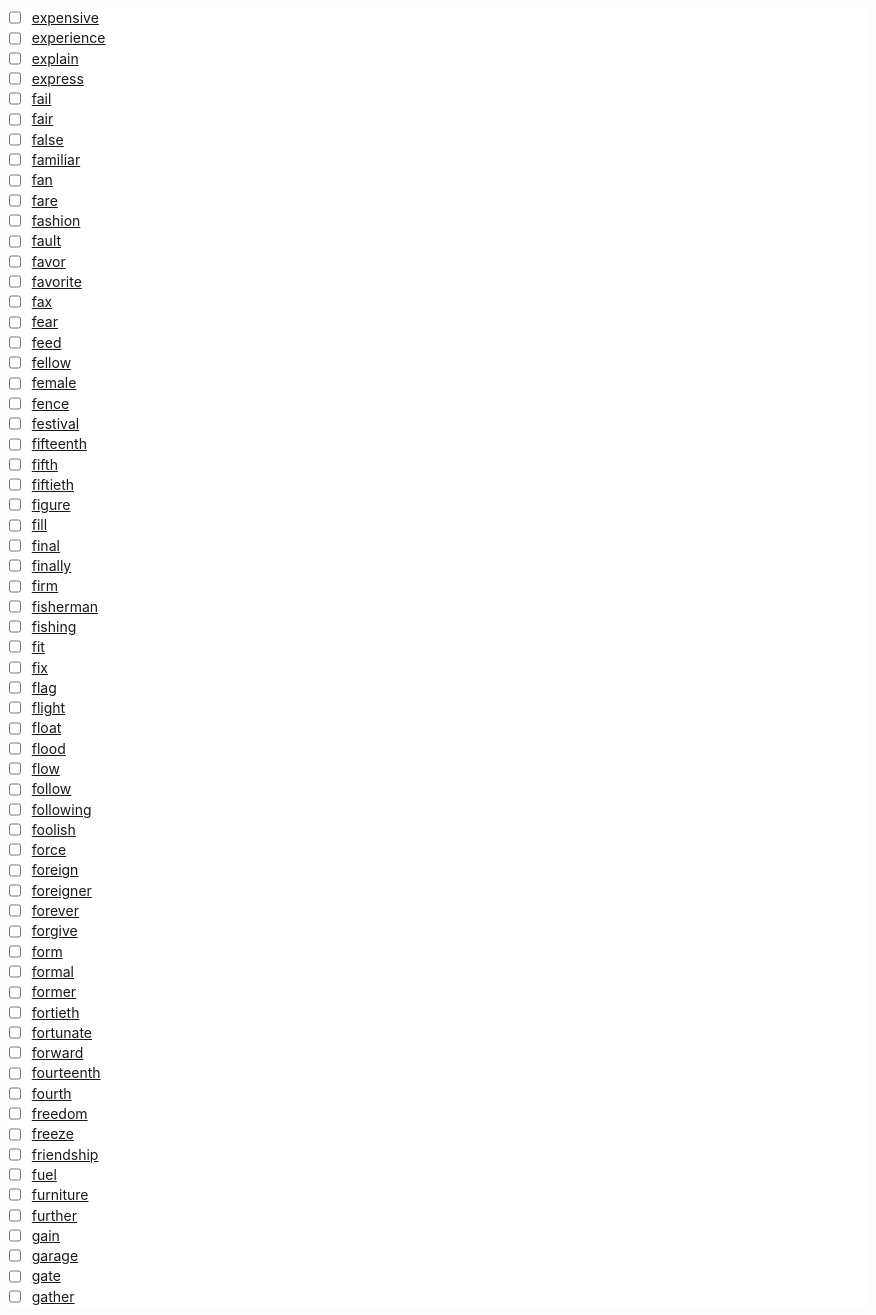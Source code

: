 - [ ] [expensive](https://eow.alc.co.jp/search?q=expensive)
- [ ] [experience](https://eow.alc.co.jp/search?q=experience)
- [ ] [explain](https://eow.alc.co.jp/search?q=explain)
- [ ] [express](https://eow.alc.co.jp/search?q=express)
- [ ] [fail](https://eow.alc.co.jp/search?q=fail)
- [ ] [fair](https://eow.alc.co.jp/search?q=fair)
- [ ] [false](https://eow.alc.co.jp/search?q=false)
- [ ] [familiar](https://eow.alc.co.jp/search?q=familiar)
- [ ] [fan](https://eow.alc.co.jp/search?q=fan)
- [ ] [fare](https://eow.alc.co.jp/search?q=fare)
- [ ] [fashion](https://eow.alc.co.jp/search?q=fashion)
- [ ] [fault](https://eow.alc.co.jp/search?q=fault)
- [ ] [favor](https://eow.alc.co.jp/search?q=favor)
- [ ] [favorite](https://eow.alc.co.jp/search?q=favorite)
- [ ] [fax](https://eow.alc.co.jp/search?q=fax)
- [ ] [fear](https://eow.alc.co.jp/search?q=fear)
- [ ] [feed](https://eow.alc.co.jp/search?q=feed)
- [ ] [fellow](https://eow.alc.co.jp/search?q=fellow)
- [ ] [female](https://eow.alc.co.jp/search?q=female)
- [ ] [fence](https://eow.alc.co.jp/search?q=fence)
- [ ] [festival](https://eow.alc.co.jp/search?q=festival)
- [ ] [fifteenth](https://eow.alc.co.jp/search?q=fifteenth)
- [ ] [fifth](https://eow.alc.co.jp/search?q=fifth)
- [ ] [fiftieth](https://eow.alc.co.jp/search?q=fiftieth)
- [ ] [figure](https://eow.alc.co.jp/search?q=figure)
- [ ] [fill](https://eow.alc.co.jp/search?q=fill)
- [ ] [final](https://eow.alc.co.jp/search?q=final)
- [ ] [finally](https://eow.alc.co.jp/search?q=finally)
- [ ] [firm](https://eow.alc.co.jp/search?q=firm)
- [ ] [fisherman](https://eow.alc.co.jp/search?q=fisherman)
- [ ] [fishing](https://eow.alc.co.jp/search?q=fishing)
- [ ] [fit](https://eow.alc.co.jp/search?q=fit)
- [ ] [fix](https://eow.alc.co.jp/search?q=fix)
- [ ] [flag](https://eow.alc.co.jp/search?q=flag)
- [ ] [flight](https://eow.alc.co.jp/search?q=flight)
- [ ] [float](https://eow.alc.co.jp/search?q=float)
- [ ] [flood](https://eow.alc.co.jp/search?q=flood)
- [ ] [flow](https://eow.alc.co.jp/search?q=flow)
- [ ] [follow](https://eow.alc.co.jp/search?q=follow)
- [ ] [following](https://eow.alc.co.jp/search?q=following)
- [ ] [foolish](https://eow.alc.co.jp/search?q=foolish)
- [ ] [force](https://eow.alc.co.jp/search?q=force)
- [ ] [foreign](https://eow.alc.co.jp/search?q=foreign)
- [ ] [foreigner](https://eow.alc.co.jp/search?q=foreigner)
- [ ] [forever](https://eow.alc.co.jp/search?q=forever)
- [ ] [forgive](https://eow.alc.co.jp/search?q=forgive)
- [ ] [form](https://eow.alc.co.jp/search?q=form)
- [ ] [formal](https://eow.alc.co.jp/search?q=formal)
- [ ] [former](https://eow.alc.co.jp/search?q=former)
- [ ] [fortieth](https://eow.alc.co.jp/search?q=fortieth)
- [ ] [fortunate](https://eow.alc.co.jp/search?q=fortunate)
- [ ] [forward](https://eow.alc.co.jp/search?q=forward)
- [ ] [fourteenth](https://eow.alc.co.jp/search?q=fourteenth)
- [ ] [fourth](https://eow.alc.co.jp/search?q=fourth)
- [ ] [freedom](https://eow.alc.co.jp/search?q=freedom)
- [ ] [freeze](https://eow.alc.co.jp/search?q=freeze)
- [ ] [friendship](https://eow.alc.co.jp/search?q=friendship)
- [ ] [fuel](https://eow.alc.co.jp/search?q=fuel)
- [ ] [furniture](https://eow.alc.co.jp/search?q=furniture)
- [ ] [further](https://eow.alc.co.jp/search?q=further)
- [ ] [gain](https://eow.alc.co.jp/search?q=gain)
- [ ] [garage](https://eow.alc.co.jp/search?q=garage)
- [ ] [gate](https://eow.alc.co.jp/search?q=gate)
- [ ] [gather](https://eow.alc.co.jp/search?q=gather)